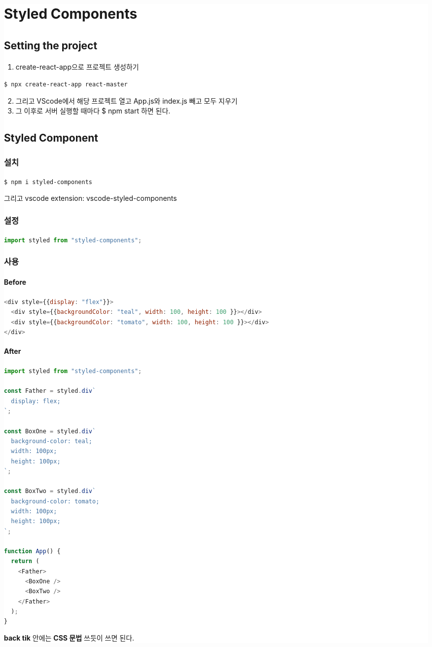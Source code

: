 # Styled Components
## Setting the project
1. create-react-app으로 프로젝트 생성하기
```bash
$ npx create-react-app react-master
```
2. 그리고 VScode에서 해당 프로젝트 열고 App.js와 index.js 빼고 모두 지우기
3. 그 이후로 서버 실행할 때마다 $ npm start 하면 된다.

## Styled Component
### 설치
```bash
$ npm i styled-components
```
그리고 vscode extension: vscode-styled-components

### 설정
```js
import styled from "styled-components";
```

### 사용
#### Before
```js
<div style={{display: "flex"}}>
  <div style={{backgroundColor: "teal", width: 100, height: 100 }}></div>
  <div style={{backgroundColor: "tomato", width: 100, height: 100 }}></div>
</div>
```

#### After
```js
import styled from "styled-components";

const Father = styled.div`
  display: flex;
`;

const BoxOne = styled.div`
  background-color: teal;
  width: 100px;
  height: 100px;
`;

const BoxTwo = styled.div`
  background-color: tomato;
  width: 100px;
  height: 100px;
`;

function App() {
  return (
    <Father>
      <BoxOne />
      <BoxTwo />
    </Father>
  );
}
```
__back tik__ 안에는 __CSS 문법__ 쓰듯이 쓰면 된다.
